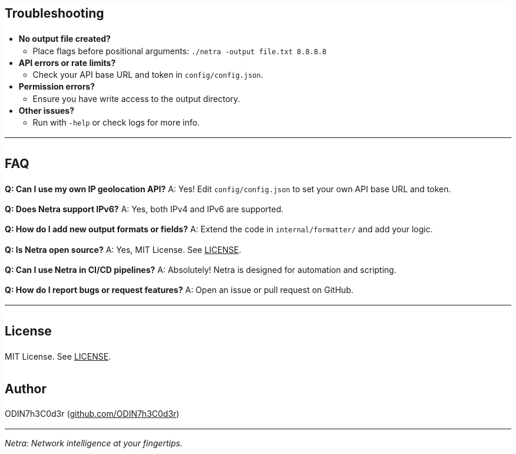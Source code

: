 ## Troubleshooting

- **No output file created?**
  - Place flags before positional arguments: `./netra -output file.txt 8.8.8.8`
- **API errors or rate limits?**
  - Check your API base URL and token in `config/config.json`.
- **Permission errors?**
  - Ensure you have write access to the output directory.
- **Other issues?**
  - Run with `-help` or check logs for more info.

---

## FAQ

**Q: Can I use my own IP geolocation API?**
A: Yes! Edit `config/config.json` to set your own API base URL and token.

**Q: Does Netra support IPv6?**
A: Yes, both IPv4 and IPv6 are supported.

**Q: How do I add new output formats or fields?**
A: Extend the code in `internal/formatter/` and add your logic.

**Q: Is Netra open source?**
A: Yes, MIT License. See [LICENSE](LICENSE).

**Q: Can I use Netra in CI/CD pipelines?**
A: Absolutely! Netra is designed for automation and scripting.

**Q: How do I report bugs or request features?**
A: Open an issue or pull request on GitHub.

---

## License

MIT License. See [LICENSE](LICENSE).

## Author

ODIN7h3C0d3r ([github.com/ODIN7h3C0d3r](https://github.com/ODIN7h3C0d3r))

---

*Netra: Network intelligence at your fingertips.*

